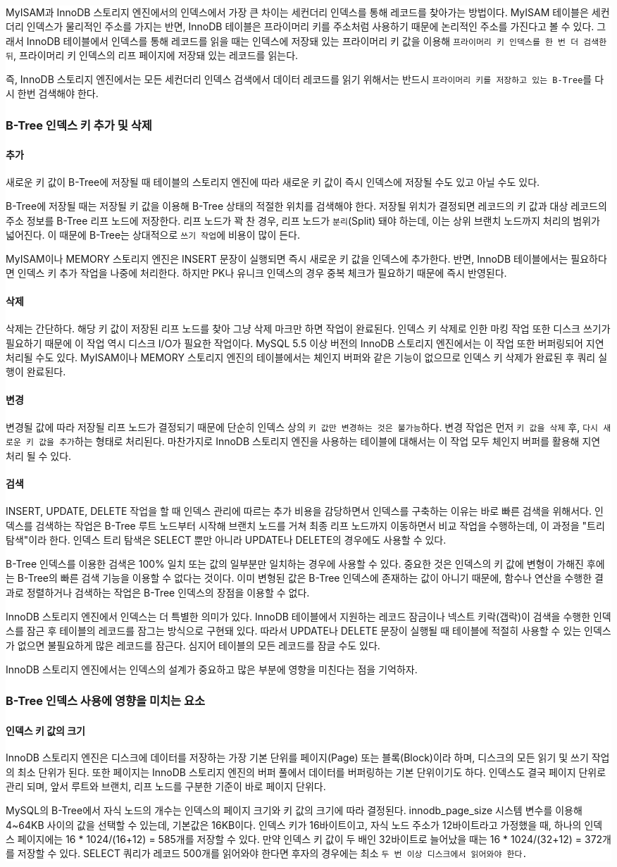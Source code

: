 MyISAM과 InnoDB 스토리지 엔진에서의 인덱스에서 가장 큰 차이는 세컨더리 인덱스를 통해 레코드를 찾아가는 방법이다. MyISAM 테이블은 세컨더리 인덱스가 물리적인 주소를 가지는 반면, InnoDB 테이블은 프라이머리 키를 주소처럼 사용하기 때문에 논리적인 주소를 가진다고 볼 수 있다. 그래서 InnoDB 테이블에서 인덱스를 통해 레코드를 읽을 때는 인덱스에 저장돼 있는 프라이머리 키 값을 이용해 `프라이머리 키 인덱스를 한 번 더 검색한 뒤`, 프라이머리 키 인덱스의 리프 페이지에 저장돼 있는 레코드를 읽는다.

즉, InnoDB 스토리지 엔진에서는 모든 세컨더리 인덱스 검색에서 데이터 레코드를 읽기 위해서는 반드시 `프라이머리 키를 저장하고 있는 B-Tree`를 다시 한번 검색해야 한다.

### B-Tree 인덱스 키 추가 및 삭제
#### 추가
새로운 키 값이 B-Tree에 저장될 때 테이블의 스토리지 엔진에 따라 새로운 키 값이 즉시 인덱스에 저장될 수도 있고 아닐 수도 있다.

B-Tree에 저장될 때는 저장될 키 값을 이용해 B-Tree 상태의 적절한 위치를 검색해야 한다. 저장될 위치가 결정되면 레코드의 키 값과 대상 레코드의 주소 정보를 B-Tree 리프 노드에 저장한다. 리프 노드가 꽉 찬 경우, 리프 노드가 `분리`(Split) 돼야 하는데, 이는 상위 브랜치 노드까지 처리의 범위가 넓어진다. 이 때문에 B-Tree는 상대적으로 `쓰기 작업`에 비용이 많이 든다.

MyISAM이나 MEMORY 스토리지 엔진은 INSERT 문장이 실행되면 즉시 새로운 키 값을 인덱스에 추가한다. 반면, InnoDB 테이블에서는 필요하다면 인덱스 키 추가 작업을 나중에 처리한다. 하지만 PK나 유니크 인덱스의 경우 중복 체크가 필요하기 때문에 즉시 반영된다.

#### 삭제
삭제는 간단하다. 해당 키 값이 저장된 리프 노드를 찾아 그냥 삭제 마크만 하면 작업이 완료된다. 인덱스 키 삭제로 인한 마킹 작업 또한 디스크 쓰기가 필요하기 때문에 이 작업 역시 디스크 I/O가 필요한 작업이다. MySQL 5.5 이상 버전의 InnoDB 스토리지 엔진에서는 이 작업 또한 버퍼링되어 지연 처리될 수도 있다.
MyISAM이나 MEMORY 스토리지 엔진의 테이블에서는 체인지 버퍼와 같은 기능이 없으므로 인덱스 키 삭제가 완료된 후 쿼리 실행이 완료된다.

#### 변경
변경될 값에 따라 저장될 리프 노드가 결정되기 때문에 단순히 인덱스 상의 `키 값만 변경하는 것은 불가능`하다. 변경 작업은 먼저 `키 값을 삭제` 후, `다시 새로운 키 값을 추가`하는 형태로 처리된다. 마찬가지로 InnoDB 스토리지 엔진을 사용하는 테이블에 대해서는 이 작업 모두 체인지 버퍼를 활용해 지연 처리 될 수 있다.

#### 검색
INSERT, UPDATE, DELETE 작업을 할 때 인덱스 관리에 따르는 추가 비용을 감당하면서 인덱스를 구축하는 이유는 바로 빠른 검색을 위해서다. 인덱스를 검색하는 작업은 B-Tree 루트 노드부터 시작해 브랜치 노드를 거쳐 최종 리프 노드까지 이동하면서 비교 작업을 수행하는데, 이 과정을 "트리 탐색"이라 한다.
인덱스 트리 탐색은 SELECT 뿐만 아니라 UPDATE나 DELETE의 경우에도 사용할 수 있다.

B-Tree 인덱스를 이용한 검색은 100% 일치 또는 값의 일부분만 일치하는 경우에 사용할 수 있다. 중요한 것은 인덱스의 키 값에 변형이 가해진 후에는 B-Tree의 빠른 검색 기능을 이용할 수 없다는 것이다. 이미 변형된 값은 B-Tree 인덱스에 존재하는 값이 아니기 때문에, 함수나 연산을 수행한 결과로 정렬하거나 검색하는 작업은 B-Tree 인덱스의 장점을 이용할 수 없다.

InnoDB 스토리지 엔진에서 인덱스는 더 특별한 의미가 있다. InnoDB 테이블에서 지원하는 레코드 잠금이나 넥스트 키락(갭락)이 검색을 수행한 인덱스를 잠근 후 테이블의 레코드를 잠그는 방식으로 구현돼 있다. 따라서 UPDATE나 DELETE 문장이 실행될 때 테이블에 적절히 사용할 수 있는 인덱스가 없으면 불필요하게 많은 레코드를 잠근다. 심지어 테이블의 모든 레코드를 잠글 수도 있다.

InnoDB 스토리지 엔진에서는 인덱스의 설계가 중요하고 많은 부분에 영향을 미친다는 점을 기억하자.

### B-Tree 인덱스 사용에 영향을 미치는 요소
#### 인덱스 키 값의 크기
InnoDB 스토리지 엔진은 디스크에 데이터를 저장하는 가장 기본 단위를 페이지(Page) 또는 블록(Block)이라 하며, 디스크의 모든 읽기 및 쓰기 작업의 최소 단위가 된다. 또한 페이지는 InnoDB 스토리지 엔진의 버퍼 풀에서 데이터를 버퍼링하는 기본 단위이기도 하다. 인덱스도 결국 페이지 단위로 관리 되며, 앞서 루트와 브랜치, 리프 노드를 구분한 기준이 바로 페이지 단위다.

MySQL의 B-Tree에서 자식 노드의 개수는 인덱스의 페이지 크기와 키 값의 크기에 따라 결정된다. 
innodb_page_size 시스템 변수를 이용해 4~64KB 사이의 값을 선택할 수 있는데, 기본값은 16KB이다. 
인덱스 키가 16바이트이고, 자식 노드 주소가 12바이트라고 가정했을 때, 하나의 인덱스 페이지에는 16 * 1024/(16+12) = 585개를 저장할 수 있다. 
만약 인덱스 키 값이 두 배인 32바이트로 늘어났을 때는 16 * 1024/(32+12) = 372개를 저장할 수 있다. 
SELECT 쿼리가 레코드 500개를 읽어와야 한다면 후자의 경우에는 최소 `두 번 이상 디스크에서 읽어와야 한다.`
